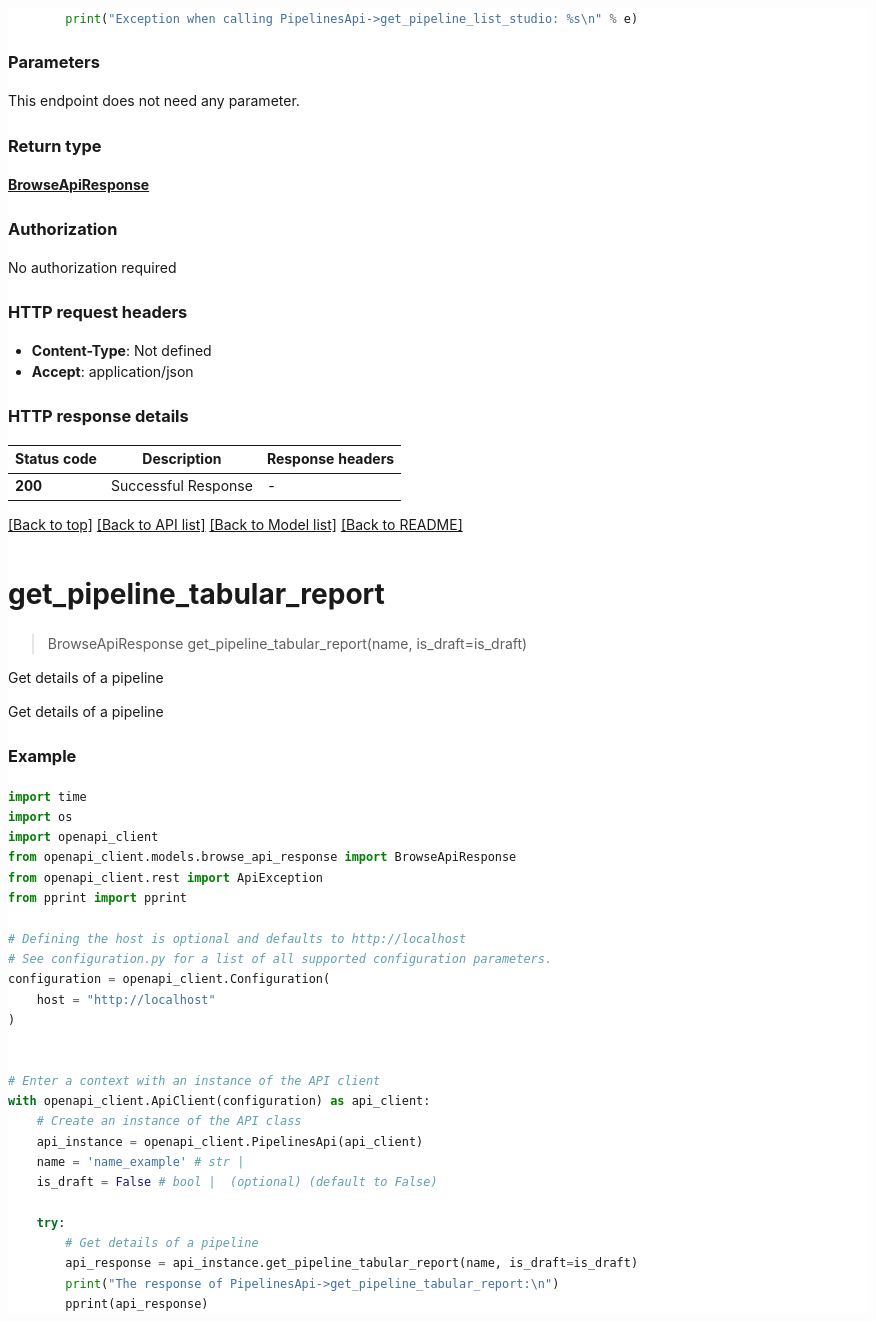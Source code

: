 ```python
        print("Exception when calling PipelinesApi->get_pipeline_list_studio: %s\n" % e)
```


### Parameters
This endpoint does not need any parameter.

### Return type

[**BrowseApiResponse**](BrowseApiResponse.md)

### Authorization

No authorization required

### HTTP request headers

 - **Content-Type**: Not defined
 - **Accept**: application/json

### HTTP response details
| Status code | Description | Response headers |
|-------------|-------------|------------------|
**200** | Successful Response |  -  |

[[Back to top]](#) [[Back to API list]](../README.md#documentation-for-api-endpoints) [[Back to Model list]](../README.md#documentation-for-models) [[Back to README]](../README.md)

# **get_pipeline_tabular_report**
> BrowseApiResponse get_pipeline_tabular_report(name, is_draft=is_draft)

Get details of a pipeline

Get details of a pipeline

### Example

```python
import time
import os
import openapi_client
from openapi_client.models.browse_api_response import BrowseApiResponse
from openapi_client.rest import ApiException
from pprint import pprint

# Defining the host is optional and defaults to http://localhost
# See configuration.py for a list of all supported configuration parameters.
configuration = openapi_client.Configuration(
    host = "http://localhost"
)


# Enter a context with an instance of the API client
with openapi_client.ApiClient(configuration) as api_client:
    # Create an instance of the API class
    api_instance = openapi_client.PipelinesApi(api_client)
    name = 'name_example' # str | 
    is_draft = False # bool |  (optional) (default to False)

    try:
        # Get details of a pipeline
        api_response = api_instance.get_pipeline_tabular_report(name, is_draft=is_draft)
        print("The response of PipelinesApi->get_pipeline_tabular_report:\n")
        pprint(api_response)
```